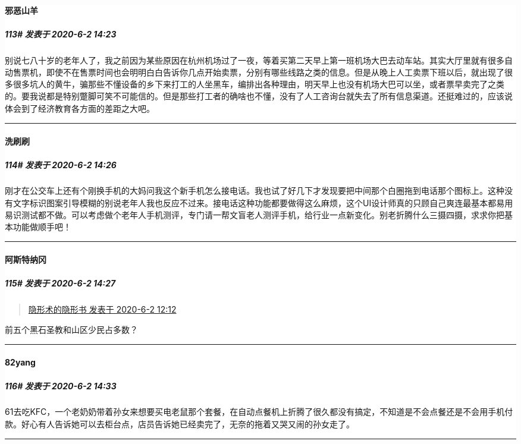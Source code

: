 ####  邪恶山羊  
##### 113#       发表于 2020-6-2 14:23




别说七八十岁的老年人了，我之前因为某些原因在杭州机场过了一夜，等着买第二天早上第一班机场大巴去动车站。其实大厅里就有很多自动售票机，即使不在售票时间也会明明白白告诉你几点开始卖票，分别有哪些线路之类的信息。但是从晚上人工卖票下班以后，就出现了很多很多坑人的黄牛，骗那些不懂设备的乡下来打工的人坐黑车，编排出各种理由，明天早上也没有机场大巴可以坐，或者票早卖完了之类的。要我说都是特别蹩脚可笑不可能信的。但是那些打工者的确啥也不懂，没有了人工咨询台就失去了所有信息渠道。还挺难过的，应该说体会到了经济教育各方面的差距之大吧。







*****

####  洗刷刷  
##### 114#       发表于 2020-6-2 14:26




刚才在公交车上还有个刚换手机的大妈问我这个新手机怎么接电话。我也试了好几下才发现要把中间那个白圈拖到电话那个图标上。这种没有文字标识图案引导模糊的别说老年人我也反应不过来。接电话这种功能都要做得这么麻烦，这个UI设计师真的只顾自己爽连最基本都易用易识测试都不做。可以考虑做个老年人手机测评，专门请一帮文盲老人测评手机，给行业一点新变化。别老折腾什么三摄四摄，求求你把基本功能做顺手吧！







*****

####  阿斯特纳冈  
##### 115#       发表于 2020-6-2 14:27



<blockquote><a href="httphttps://bbs.saraba1st.com/2b/forum.php?mod=redirect&amp;goto=findpost&amp;pid=47648534&amp;ptid=1939138" target="_blank">隐形术的隐形书 发表于 2020-6-2 12:12</a></blockquote>
前五个黑石圣教和山区少民占多数？







*****

####  82yang  
##### 116#       发表于 2020-6-2 14:33




61去吃KFC，一个老奶奶带着孙女来想要买电老鼠那个套餐，在自动点餐机上折腾了很久都没有搞定，不知道是不会点餐还是不会用手机付款。好心有人告诉她可以去柜台点，店员告诉她已经卖完了，无奈的拖着又哭又闹的孙女走了。







*****
